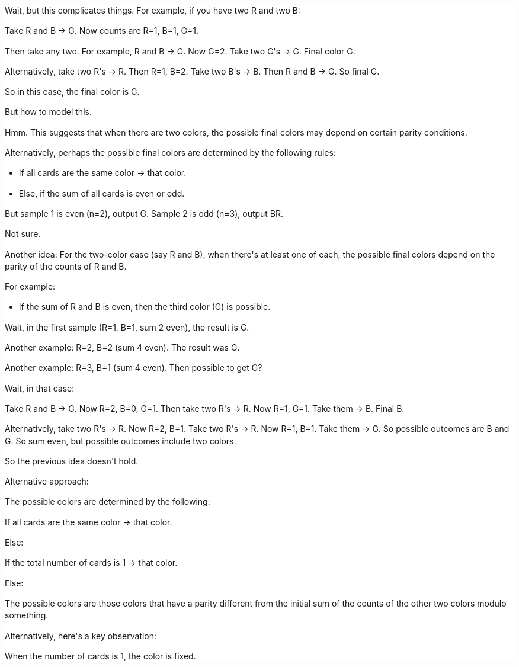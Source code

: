 Wait, but this complicates things. For example, if you have two R and two B:

Take R and B → G. Now counts are R=1, B=1, G=1.

Then take any two. For example, R and B → G. Now G=2. Take two G's → G. Final color G.

Alternatively, take two R's → R. Then R=1, B=2. Take two B's → B. Then R and B → G. So final G.

So in this case, the final color is G.

But how to model this.

Hmm. This suggests that when there are two colors, the possible final colors may depend on certain parity conditions.

Alternatively, perhaps the possible final colors are determined by the following rules:

- If all cards are the same color → that color.

- Else, if the sum of all cards is even or odd.

But sample 1 is even (n=2), output G. Sample 2 is odd (n=3), output BR.

Not sure.

Another idea: For the two-color case (say R and B), when there's at least one of each, the possible final colors depend on the parity of the counts of R and B.

For example:

- If the sum of R and B is even, then the third color (G) is possible.

Wait, in the first sample (R=1, B=1, sum 2 even), the result is G.

Another example: R=2, B=2 (sum 4 even). The result was G.

Another example: R=3, B=1 (sum 4 even). Then possible to get G?

Wait, in that case:

Take R and B → G. Now R=2, B=0, G=1. Then take two R's → R. Now R=1, G=1. Take them → B. Final B.

Alternatively, take two R's → R. Now R=2, B=1. Take two R's → R. Now R=1, B=1. Take them → G. So possible outcomes are B and G. So sum even, but possible outcomes include two colors.

So the previous idea doesn't hold.

Alternative approach:

The possible colors are determined by the following:

If all cards are the same color → that color.

Else:

If the total number of cards is 1 → that color.

Else:

The possible colors are those colors that have a parity different from the initial sum of the counts of the other two colors modulo something.

Alternatively, here's a key observation:

When the number of cards is 1, the color is fixed.

